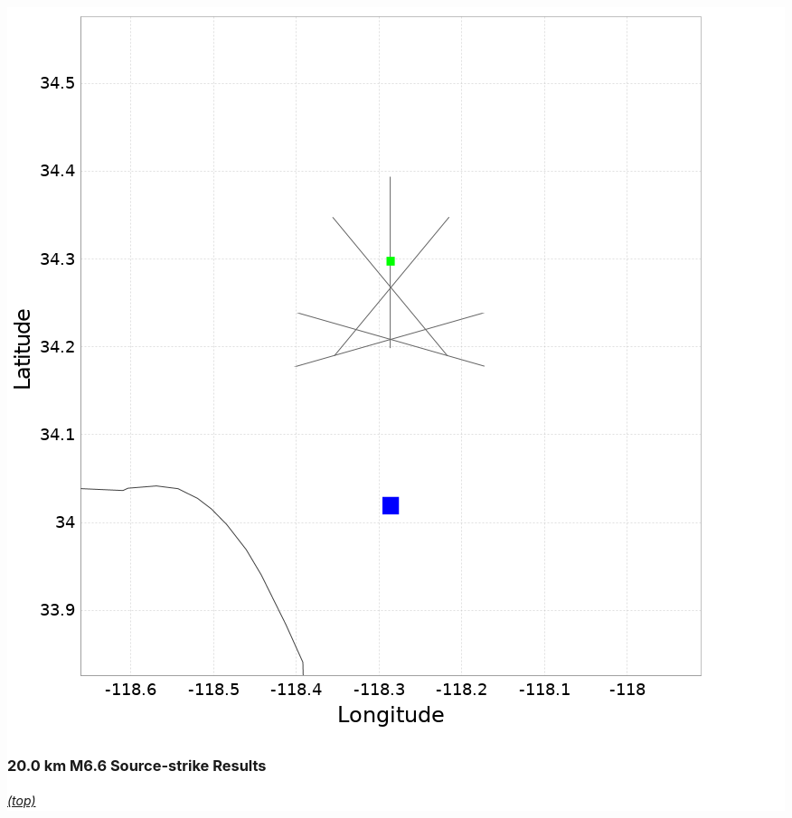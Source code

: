 ![Example](resources/example_source_strike.png)


### 20.0 km M6.6 Source-strike Results
*[(top)](#table-of-contents)*
